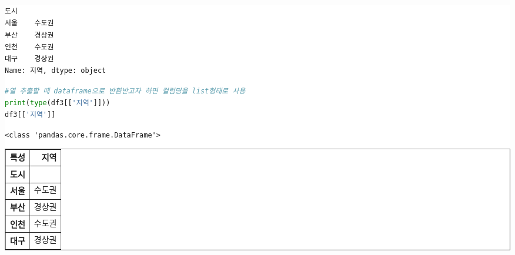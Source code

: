 


    도시
    서울    수도권
    부산    경상권
    인천    수도권
    대구    경상권
    Name: 지역, dtype: object




```python
#열 추출할 때 dataframe으로 반환받고자 하면 컬럼명을 list형태로 사용
print(type(df3[['지역']]))
df3[['지역']]
```

    <class 'pandas.core.frame.DataFrame'>
    




<div>
<style scoped>
    .dataframe tbody tr th:only-of-type {
        vertical-align: middle;
    }

    .dataframe tbody tr th {
        vertical-align: top;
    }

    .dataframe thead th {
        text-align: right;
    }
</style>
<table border="1" class="dataframe">
  <thead>
    <tr style="text-align: right;">
      <th>특성</th>
      <th>지역</th>
    </tr>
    <tr>
      <th>도시</th>
      <th></th>
    </tr>
  </thead>
  <tbody>
    <tr>
      <th>서울</th>
      <td>수도권</td>
    </tr>
    <tr>
      <th>부산</th>
      <td>경상권</td>
    </tr>
    <tr>
      <th>인천</th>
      <td>수도권</td>
    </tr>
    <tr>
      <th>대구</th>
      <td>경상권</td>
    </tr>
  </tbody>
</table>
</div>
